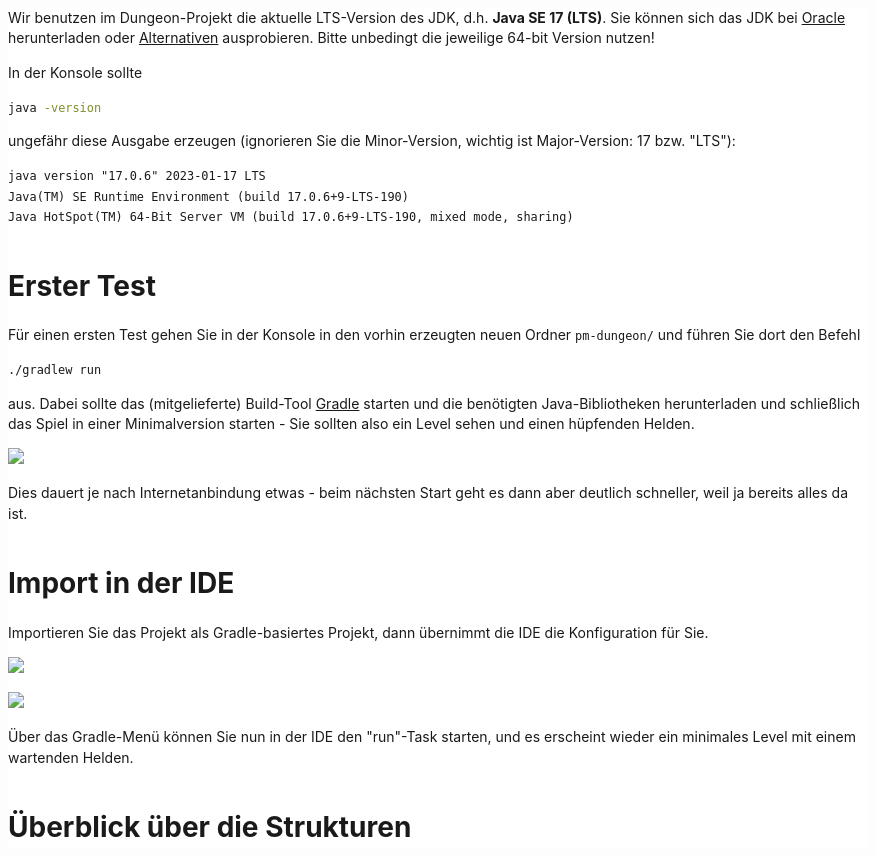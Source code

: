 Wir benutzen im Dungeon-Projekt die aktuelle LTS-Version des JDK, d.h. **Java SE 17
(LTS)**. Sie können sich das JDK bei
[Oracle](https://www.oracle.com/java/technologies/downloads/) herunterladen oder
[Alternativen](https://code.visualstudio.com/docs/languages/java#_install-a-java-development-kit-jdk)
ausprobieren. Bitte unbedingt die jeweilige 64-bit Version nutzen!

In der Konsole sollte

``` sh
java -version
```

ungefähr diese Ausgabe erzeugen (ignorieren Sie die Minor-Version, wichtig ist
Major-Version: 17 bzw. "LTS"):

    java version "17.0.6" 2023-01-17 LTS
    Java(TM) SE Runtime Environment (build 17.0.6+9-LTS-190)
    Java HotSpot(TM) 64-Bit Server VM (build 17.0.6+9-LTS-190, mixed mode, sharing)

# Erster Test

Für einen ersten Test gehen Sie in der Konsole in den vorhin erzeugten neuen Ordner
`pm-dungeon/` und führen Sie dort den Befehl

``` sh
./gradlew run
```

aus. Dabei sollte das (mitgelieferte) Build-Tool [Gradle](https://gradle.org/)
starten und die benötigten Java-Bibliotheken herunterladen und schließlich das Spiel
in einer Minimalversion starten - Sie sollten also ein Level sehen und einen
hüpfenden Helden.

![](images/screenshot_dungeon_defaultlevel.png)

Dies dauert je nach Internetanbindung etwas - beim nächsten Start geht es dann aber
deutlich schneller, weil ja bereits alles da ist.

# Import in der IDE

Importieren Sie das Projekt als Gradle-basiertes Projekt, dann übernimmt die IDE die
Konfiguration für Sie.

![](images/screenshot_dungeon_import_intellij.png)

![](images/screenshot_dungeon_import_intellij_asgradle.png)

Über das Gradle-Menü können Sie nun in der IDE den "run"-Task starten, und es
erscheint wieder ein minimales Level mit einem wartenden Helden.

# Überblick über die Strukturen
